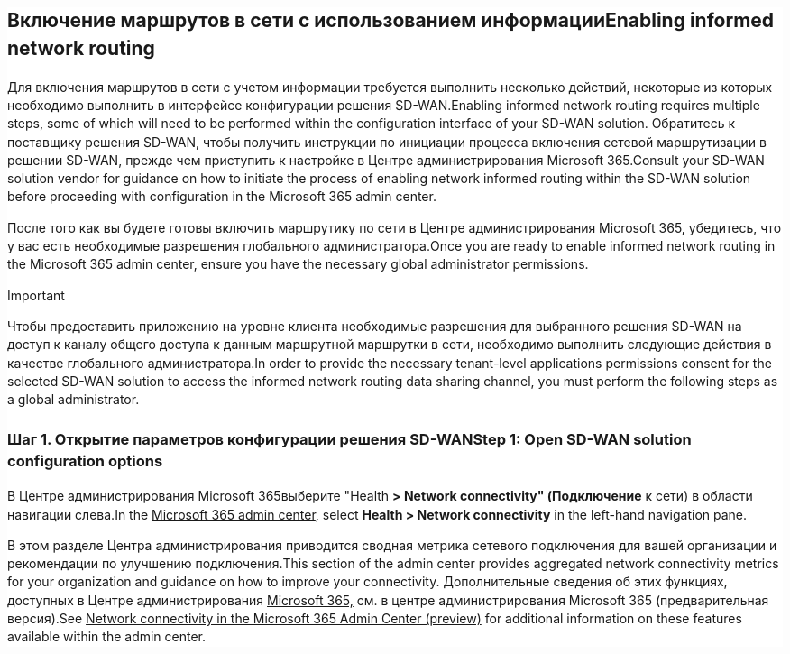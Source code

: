 ## <a name="enabling-informed-network-routing"></a><span data-ttu-id="7e7b6-137">Включение маршрутов в сети с использованием информации</span><span class="sxs-lookup"><span data-stu-id="7e7b6-137">Enabling informed network routing</span></span>

<span data-ttu-id="7e7b6-138">Для включения маршрутов в сети с учетом информации требуется выполнить несколько действий, некоторые из которых необходимо выполнить в интерфейсе конфигурации решения SD-WAN.</span><span class="sxs-lookup"><span data-stu-id="7e7b6-138">Enabling informed network routing requires multiple steps, some of which will need to be performed within the configuration interface of your SD-WAN solution.</span></span> <span data-ttu-id="7e7b6-139">Обратитесь к поставщику решения SD-WAN, чтобы получить инструкции по инициации процесса включения сетевой маршрутизации в решении SD-WAN, прежде чем приступить к настройке в Центре администрирования Microsoft 365.</span><span class="sxs-lookup"><span data-stu-id="7e7b6-139">Consult your SD-WAN solution vendor for guidance on how to initiate the process of enabling network informed routing within the SD-WAN solution before proceeding with configuration in the Microsoft 365 admin center.</span></span>

<span data-ttu-id="7e7b6-140">После того как вы будете готовы включить маршрутику по сети в Центре администрирования Microsoft 365, убедитесь, что у вас есть необходимые разрешения глобального администратора.</span><span class="sxs-lookup"><span data-stu-id="7e7b6-140">Once you are ready to enable informed network routing in the Microsoft 365 admin center, ensure you have the necessary global administrator permissions.</span></span>

>[!IMPORTANT]
><span data-ttu-id="7e7b6-141">Чтобы предоставить приложению на уровне клиента необходимые разрешения для выбранного решения SD-WAN на доступ к каналу общего доступа к данным маршрутной маршрутки в сети, необходимо выполнить следующие действия в качестве глобального администратора.</span><span class="sxs-lookup"><span data-stu-id="7e7b6-141">In order to provide the necessary tenant-level applications permissions consent for the selected SD-WAN solution to access the informed network routing data sharing channel, you must perform the following steps as a global administrator.</span></span>


### <a name="step-1-open-sd-wan-solution-configuration-options"></a><span data-ttu-id="7e7b6-142">Шаг 1. Открытие параметров конфигурации решения SD-WAN</span><span class="sxs-lookup"><span data-stu-id="7e7b6-142">Step 1: Open SD-WAN solution configuration options</span></span>

<span data-ttu-id="7e7b6-143">В Центре [администрирования Microsoft 365](https://admin.microsoft.com/)выберите "Health **> Network connectivity" (Подключение** к сети) в области навигации слева.</span><span class="sxs-lookup"><span data-stu-id="7e7b6-143">In the [Microsoft 365 admin center](https://admin.microsoft.com/), select **Health > Network connectivity** in the left-hand navigation pane.</span></span>

<span data-ttu-id="7e7b6-144">В этом разделе Центра администрирования приводится сводная метрика сетевого подключения для вашей организации и рекомендации по улучшению подключения.</span><span class="sxs-lookup"><span data-stu-id="7e7b6-144">This section of the admin center provides aggregated network connectivity metrics for your organization and guidance on how to improve your connectivity.</span></span> <span data-ttu-id="7e7b6-145">Дополнительные сведения об этих функциях, доступных в Центре администрирования [Microsoft 365,](office-365-network-mac-perf-overview.md) см. в центре администрирования Microsoft 365 (предварительная версия).</span><span class="sxs-lookup"><span data-stu-id="7e7b6-145">See [Network connectivity in the Microsoft 365 Admin Center (preview)](office-365-network-mac-perf-overview.md) for additional information on these features available within the admin center.</span></span>
